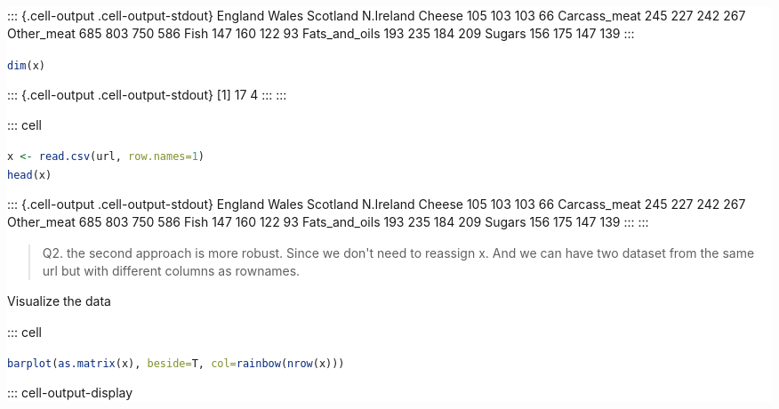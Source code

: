 ::: {.cell-output .cell-output-stdout}
                   England Wales Scotland N.Ireland
    Cheese             105   103      103        66
    Carcass_meat       245   227      242       267
    Other_meat         685   803      750       586
    Fish               147   160      122        93
    Fats_and_oils      193   235      184       209
    Sugars             156   175      147       139
:::

``` {.r .cell-code}
dim(x)
```

::: {.cell-output .cell-output-stdout}
    [1] 17  4
:::
:::

::: cell
``` {.r .cell-code}
x <- read.csv(url, row.names=1)
head(x)
```

::: {.cell-output .cell-output-stdout}
                   England Wales Scotland N.Ireland
    Cheese             105   103      103        66
    Carcass_meat       245   227      242       267
    Other_meat         685   803      750       586
    Fish               147   160      122        93
    Fats_and_oils      193   235      184       209
    Sugars             156   175      147       139
:::
:::

> Q2. the second approach is more robust. Since we don't need to
> reassign x. And we can have two dataset from the same url but with
> different columns as rownames.

Visualize the data

::: cell
``` {.r .cell-code}
barplot(as.matrix(x), beside=T, col=rainbow(nrow(x)))
```

::: cell-output-display